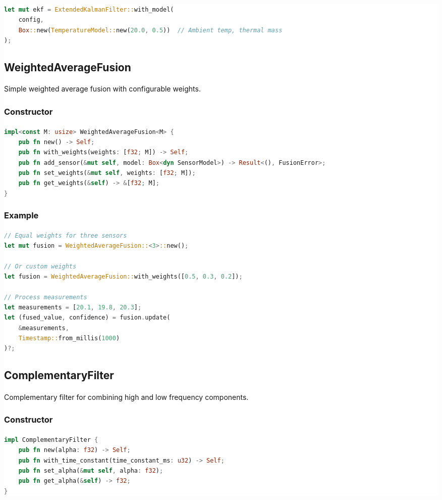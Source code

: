 ```rust
let mut ekf = ExtendedKalmanFilter::with_model(
    config,
    Box::new(TemperatureModel::new(20.0, 0.5))  // Ambient temp, thermal mass
);
```

## WeightedAverageFusion

Simple weighted average fusion with configurable weights.

### Constructor

```rust
impl<const M: usize> WeightedAverageFusion<M> {
    pub fn new() -> Self;
    pub fn with_weights(weights: [f32; M]) -> Self;
    pub fn add_sensor(&mut self, model: Box<dyn SensorModel>) -> Result<(), FusionError>;
    pub fn set_weights(&mut self, weights: [f32; M]);
    pub fn get_weights(&self) -> &[f32; M];
}
```

### Example

```rust
// Equal weights for three sensors
let mut fusion = WeightedAverageFusion::<3>::new();

// Or custom weights
let fusion = WeightedAverageFusion::with_weights([0.5, 0.3, 0.2]);

// Process measurements
let measurements = [20.1, 19.8, 20.3];
let (fused_value, confidence) = fusion.update(
    &measurements,
    Timestamp::from_millis(1000)
)?;
```

## ComplementaryFilter

Complementary filter for combining high and low frequency components.

### Constructor

```rust
impl ComplementaryFilter {
    pub fn new(alpha: f32) -> Self;
    pub fn with_time_constant(time_constant_ms: u32) -> Self;
    pub fn set_alpha(&mut self, alpha: f32);
    pub fn get_alpha(&self) -> f32;
}
```
